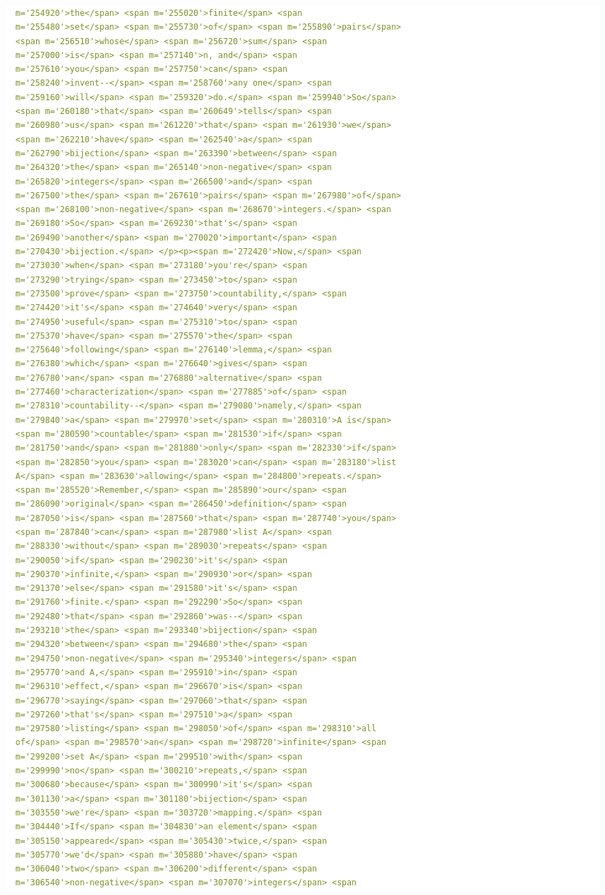 ```yaml
  m='254920'>the</span> <span m='255020'>finite</span> <span
  m='255480'>set</span> <span m='255730'>of</span> <span m='255890'>pairs</span>
  <span m='256510'>whose</span> <span m='256720'>sum</span> <span
  m='257000'>is</span> <span m='257140'>n, and</span> <span
  m='257610'>you</span> <span m='257750'>can</span> <span
  m='258240'>invent--</span> <span m='258760'>any one</span> <span
  m='259160'>will</span> <span m='259320'>do.</span> <span m='259940'>So</span>
  <span m='260180'>that</span> <span m='260649'>tells</span> <span
  m='260980'>us</span> <span m='261220'>that</span> <span m='261930'>we</span>
  <span m='262210'>have</span> <span m='262540'>a</span> <span
  m='262790'>bijection</span> <span m='263390'>between</span> <span
  m='264320'>the</span> <span m='265140'>non-negative</span> <span
  m='265820'>integers</span> <span m='266500'>and</span> <span
  m='267500'>the</span> <span m='267610'>pairs</span> <span m='267980'>of</span>
  <span m='268100'>non-negative</span> <span m='268670'>integers.</span> <span
  m='269180'>So</span> <span m='269230'>that's</span> <span
  m='269490'>another</span> <span m='270020'>important</span> <span
  m='270430'>bijection.</span> </p><p><span m='272420'>Now,</span> <span
  m='273030'>when</span> <span m='273180'>you're</span> <span
  m='273290'>trying</span> <span m='273450'>to</span> <span
  m='273500'>prove</span> <span m='273750'>countability,</span> <span
  m='274420'>it's</span> <span m='274640'>very</span> <span
  m='274950'>useful</span> <span m='275310'>to</span> <span
  m='275370'>have</span> <span m='275570'>the</span> <span
  m='275640'>following</span> <span m='276140'>lemma,</span> <span
  m='276380'>which</span> <span m='276640'>gives</span> <span
  m='276780'>an</span> <span m='276880'>alternative</span> <span
  m='277460'>characterization</span> <span m='277885'>of</span> <span
  m='278310'>countability--</span> <span m='279080'>namely,</span> <span
  m='279840'>a</span> <span m='279970'>set</span> <span m='280310'>A is</span>
  <span m='280590'>countable</span> <span m='281530'>if</span> <span
  m='281750'>and</span> <span m='281880'>only</span> <span m='282330'>if</span>
  <span m='282850'>you</span> <span m='283020'>can</span> <span m='283180'>list
  A</span> <span m='283630'>allowing</span> <span m='284800'>repeats.</span>
  <span m='285520'>Remember,</span> <span m='285890'>our</span> <span
  m='286090'>original</span> <span m='286450'>definition</span> <span
  m='287050'>is</span> <span m='287560'>that</span> <span m='287740'>you</span>
  <span m='287840'>can</span> <span m='287980'>list A</span> <span
  m='288330'>without</span> <span m='289030'>repeats</span> <span
  m='290050'>if</span> <span m='290230'>it's</span> <span
  m='290370'>infinite,</span> <span m='290930'>or</span> <span
  m='291370'>else</span> <span m='291580'>it's</span> <span
  m='291760'>finite.</span> <span m='292290'>So</span> <span
  m='292480'>that</span> <span m='292860'>was--</span> <span
  m='293210'>the</span> <span m='293340'>bijection</span> <span
  m='294320'>between</span> <span m='294680'>the</span> <span
  m='294750'>non-negative</span> <span m='295340'>integers</span> <span
  m='295770'>and A,</span> <span m='295910'>in</span> <span
  m='296310'>effect,</span> <span m='296670'>is</span> <span
  m='296770'>saying</span> <span m='297060'>that</span> <span
  m='297260'>that's</span> <span m='297510'>a</span> <span
  m='297580'>listing</span> <span m='298050'>of</span> <span m='298310'>all
  of</span> <span m='298570'>an</span> <span m='298720'>infinite</span> <span
  m='299200'>set A</span> <span m='299510'>with</span> <span
  m='299990'>no</span> <span m='300210'>repeats,</span> <span
  m='300680'>because</span> <span m='300990'>it's</span> <span
  m='301130'>a</span> <span m='301180'>bijection</span> <span
  m='303550'>we're</span> <span m='303720'>mapping.</span> <span
  m='304440'>If</span> <span m='304830'>an element</span> <span
  m='305150'>appeared</span> <span m='305430'>twice,</span> <span
  m='305770'>we'd</span> <span m='305880'>have</span> <span
  m='306040'>two</span> <span m='306200'>different</span> <span
  m='306540'>non-negative</span> <span m='307070'>integers</span> <span
```